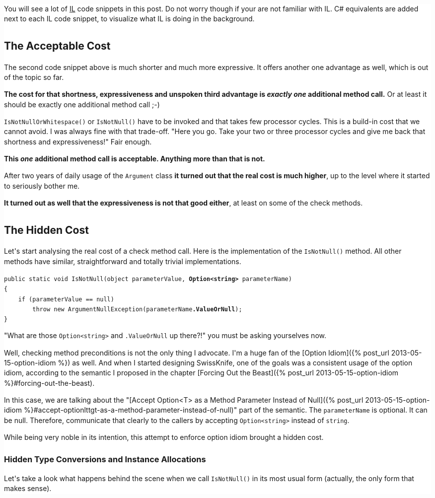 You will see a lot of [IL](https://en.wikipedia.org/wiki/Common_Intermediate_Language) code snippets in this post. Do not worry though if your are not familiar with IL. C# equivalents are added next to each IL code snippet, to visualize what IL is doing in the background.

## The Acceptable Cost
The second code snippet above is much shorter and much more expressive. It offers another one advantage as well, which is out of the topic so far.

**The cost for that shortness, expressiveness and unspoken third advantage is *exactly one* additional method call.** Or at least it should be exactly one additional method call ;-)

`IsNotNullOrWhitespace()` or `IsNotNull()` have to be invoked and that takes few processor cycles. This is a build-in cost that we cannot avoid. I was always fine with that trade-off. "Here you go. Take your two or three processor cycles and give me back that shortness and expressiveness!" Fair enough.

**This *one* additional method call is acceptable. Anything more than that is not.**

After two years of daily usage of the `Argument` class **it turned out that the real cost is much higher**, up to the level where it started to seriously bother me.

**It turned out as well that the expressiveness is not that good either**, at least on some of the check methods.

## The Hidden Cost
Let's start analysing the real cost of a check method call. Here is the implementation of the `IsNotNull()` method. All other methods have similar, straightforward and totally trivial implementations.

<pre><code>public static void IsNotNull(object parameterValue, <strong>Option&lt;string&gt;</strong> parameterName)
{
    if (parameterValue == null)
        throw new ArgumentNullException(parameterName<strong>.ValueOrNull</strong>);
}</code></pre>

"What are those `Option<string>` and `.ValueOrNull` up there?!" you must be asking yourselves now.

Well, checking method preconditions is not the only thing I advocate. I'm a huge fan of the [Option Idiom]({% post_url 2013-05-15-option-idiom %}) as well. And when I started designing SwissKnife, one of the goals was a consistent usage of the option idiom, according to the semantic I proposed in the chapter [Forcing Out the Beast]({% post_url 2013-05-15-option-idiom %}#forcing-out-the-beast).

In this case, we are talking about the "[Accept Option&lt;T&gt; as a Method Parameter Instead of Null]({% post_url 2013-05-15-option-idiom %}#accept-optionlttgt-as-a-method-parameter-instead-of-null)" part of the semantic. The `parameterName` is optional. It can be null. Therefore, communicate that clearly to the callers by accepting `Option<string>` instead of `string`.

While being very noble in its intention, this attempt to enforce option idiom brought a hidden cost.

### Hidden Type Conversions and Instance Allocations
Let's take a look what happens behind the scene when we call `IsNotNull()` in its most usual form (actually, the only form that makes sense).
